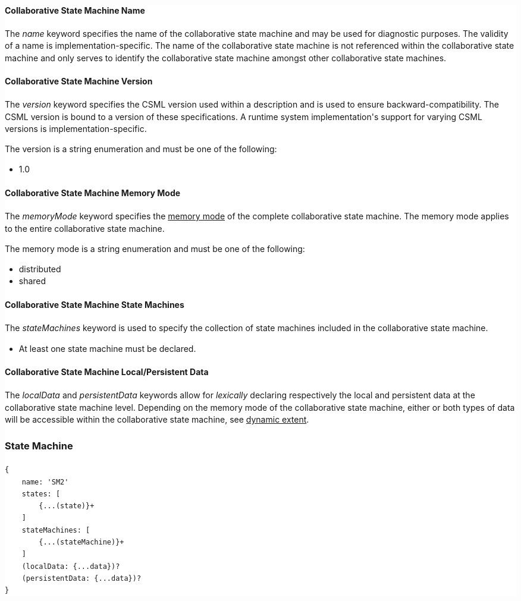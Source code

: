 #### Collaborative State Machine Name

The _name_ keyword specifies the name of the collaborative state machine and may be used for diagnostic
purposes. The validity of a name is implementation-specific. The name of the collaborative state machine is
not referenced within the collaborative state machine and only serves to identify the collaborative state
machine amongst other collaborative state machines.

#### Collaborative State Machine Version

The _version_ keyword specifies the CSML version used within a description and is used to ensure
backward-compatibility. The CSML version is bound to a version of these specifications. A runtime system
implementation's support for varying CSML versions is implementation-specific.

The version is a string enumeration and must be one of the following:

- 1.0

#### Collaborative State Machine Memory Mode

The _memoryMode_ keyword specifies the [memory mode](#memory) of the complete collaborative state machine. The
memory mode applies to the entire collaborative state machine.

The memory mode is a string enumeration and must be one of the following:

- distributed
- shared

#### Collaborative State Machine State Machines

The _stateMachines_ keyword is used to specify the collection of state machines included in the collaborative
state machine.

- At least one state machine must be declared.

#### Collaborative State Machine Local/Persistent Data

The _localData_ and _persistentData_ keywords allow for _lexically_ declaring respectively the local
and persistent data at the collaborative state machine level. Depending on the memory mode of the
collaborative state machine, either or both types of data will be accessible within the collaborative state
machine, see [dynamic extent](#data-model-manipulation-and-scope).

### State Machine

```
{
    name: 'SM2'
    states: [
        {...(state)}+
    ]
    stateMachines: [
        {...(stateMachine)}+
    ]
    (localData: {...data})?
    (persistentData: {...data})?
}
```
